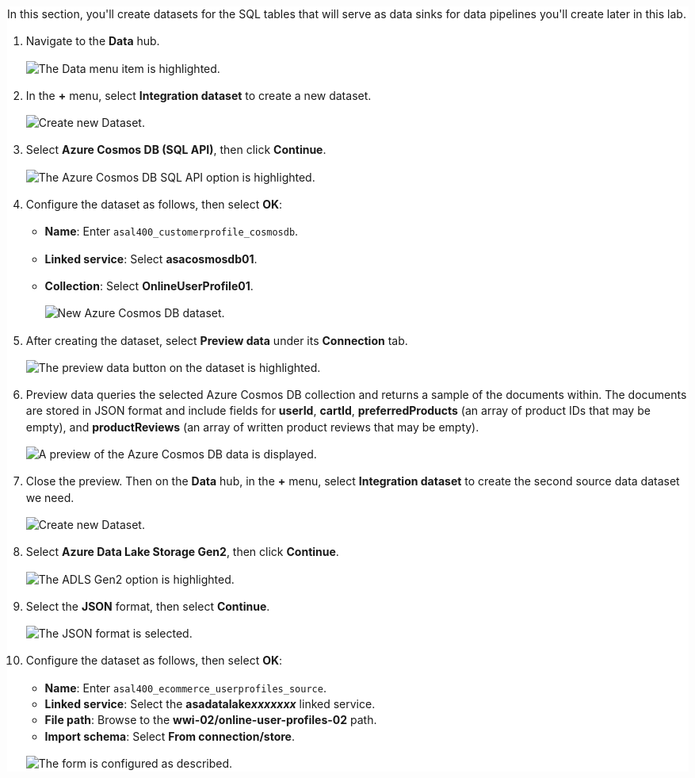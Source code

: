 In this section, you'll create datasets for the SQL tables that will serve as data sinks for data pipelines you'll create later in this lab.

1. Navigate to the **Data** hub.

    ![The Data menu item is highlighted.](images/data-hub.png "Data hub")

2. In the **+** menu, select **Integration dataset** to create a new dataset.

    ![Create new Dataset.](images/new-dataset.png "New Dataset")

3. Select **Azure Cosmos DB (SQL API)**, then click **Continue**.

    ![The Azure Cosmos DB SQL API option is highlighted.](images/new-cosmos-db-dataset.png "Integration dataset")

4. Configure the dataset as follows, then select **OK**:

    - **Name**: Enter `asal400_customerprofile_cosmosdb`.
    - **Linked service**: Select **asacosmosdb01**.
    - **Collection**: Select **OnlineUserProfile01**.

        ![New Azure Cosmos DB dataset.](images/create-cosmos-db-dataset.png "New Cosmos DB dataset")

5. After creating the dataset, select **Preview data** under its **Connection** tab.

    ![The preview data button on the dataset is highlighted.](images/cosmos-dataset-preview-data-link.png "Preview data")

6. Preview data queries the selected Azure Cosmos DB collection and returns a sample of the documents within. The documents are stored in JSON format and include fields for **userId**, **cartId**, **preferredProducts** (an array of product IDs that may be empty), and **productReviews** (an array of written product reviews that may be empty).

    ![A preview of the Azure Cosmos DB data is displayed.](images/cosmos-db-dataset-preview-data.png "Preview data")

7. Close the preview. Then on the **Data** hub, in the **+** menu, select **Integration dataset** to create the second source data dataset we need.

    ![Create new Dataset.](images/new-dataset.png "New Dataset")

8. Select **Azure Data Lake Storage Gen2**, then click **Continue**.

    ![The ADLS Gen2 option is highlighted.](images/new-adls-dataset.png "Integration dataset")

9. Select the **JSON** format, then select **Continue**.

    ![The JSON format is selected.](images/json-format.png "Select format")

10. Configure the dataset as follows, then select **OK**:

    - **Name**: Enter `asal400_ecommerce_userprofiles_source`.
    - **Linked service**: Select the **asadatalake*xxxxxxx*** linked service.
    - **File path**: Browse to the **wwi-02/online-user-profiles-02** path.
    - **Import schema**: Select **From connection/store**.

    ![The form is configured as described.](images/new-adls-dataset-form.png "Set properties")
